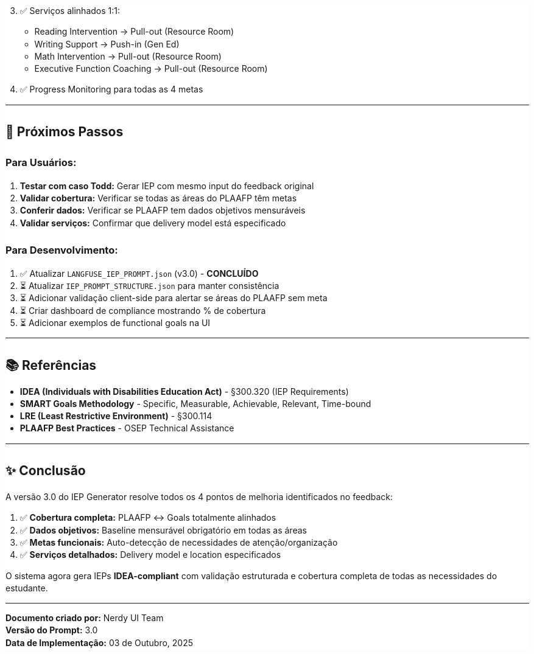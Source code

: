 3. ✅ Serviços alinhados 1:1:
   - Reading Intervention → Pull-out (Resource Room)
   - Writing Support → Push-in (Gen Ed)
   - Math Intervention → Pull-out (Resource Room)
   - Executive Function Coaching → Pull-out (Resource Room)

4. ✅ Progress Monitoring para todas as 4 metas

---

## 🚀 Próximos Passos

### Para Usuários:
1. **Testar com caso Todd:** Gerar IEP com mesmo input do feedback original
2. **Validar cobertura:** Verificar se todas as áreas do PLAAFP têm metas
3. **Conferir dados:** Verificar se PLAAFP tem dados objetivos mensuráveis
4. **Validar serviços:** Confirmar que delivery model está especificado

### Para Desenvolvimento:
1. ✅ Atualizar `LANGFUSE_IEP_PROMPT.json` (v3.0) - **CONCLUÍDO**
2. ⏳ Atualizar `IEP_PROMPT_STRUCTURE.json` para manter consistência
3. ⏳ Adicionar validação client-side para alertar se áreas do PLAAFP sem meta
4. ⏳ Criar dashboard de compliance mostrando % de cobertura
5. ⏳ Adicionar exemplos de functional goals na UI

---

## 📚 Referências

- **IDEA (Individuals with Disabilities Education Act)** - §300.320 (IEP Requirements)
- **SMART Goals Methodology** - Specific, Measurable, Achievable, Relevant, Time-bound
- **LRE (Least Restrictive Environment)** - §300.114
- **PLAAFP Best Practices** - OSEP Technical Assistance

---

## ✨ Conclusão

A versão 3.0 do IEP Generator resolve todos os 4 pontos de melhoria identificados no feedback:

1. ✅ **Cobertura completa:** PLAAFP ↔ Goals totalmente alinhados
2. ✅ **Dados objetivos:** Baseline mensurável obrigatório em todas as áreas
3. ✅ **Metas funcionais:** Auto-detecção de necessidades de atenção/organização
4. ✅ **Serviços detalhados:** Delivery model e location especificados

O sistema agora gera IEPs **IDEA-compliant** com validação estruturada e cobertura completa de todas as necessidades do estudante.

---

**Documento criado por:** Nerdy UI Team  
**Versão do Prompt:** 3.0  
**Data de Implementação:** 03 de Outubro, 2025

